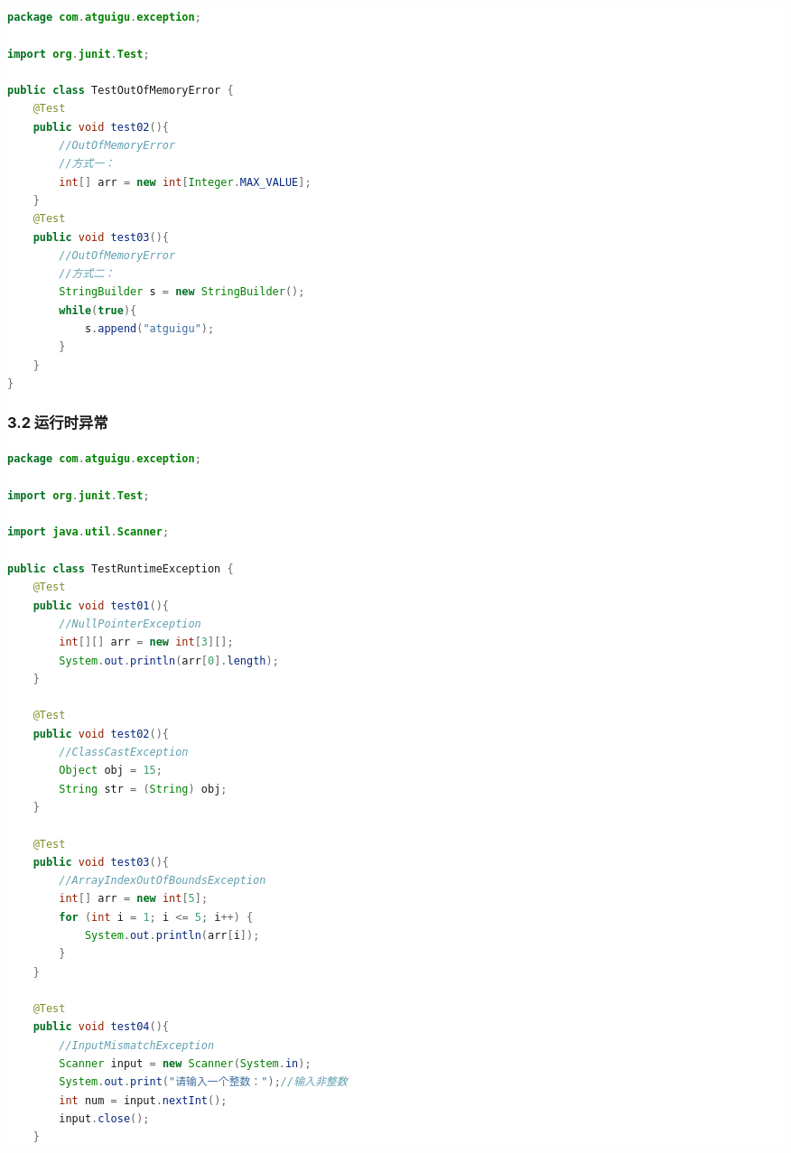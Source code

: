 ```java
package com.atguigu.exception;

import org.junit.Test;

public class TestOutOfMemoryError {
    @Test
    public void test02(){
        //OutOfMemoryError
        //方式一：
        int[] arr = new int[Integer.MAX_VALUE];
    }
    @Test
    public void test03(){
        //OutOfMemoryError
        //方式二：
        StringBuilder s = new StringBuilder();
        while(true){
            s.append("atguigu");
        }
    }
}
```
### 3.2 运行时异常
```java
package com.atguigu.exception;

import org.junit.Test;

import java.util.Scanner;

public class TestRuntimeException {
    @Test
    public void test01(){
        //NullPointerException
        int[][] arr = new int[3][];
        System.out.println(arr[0].length);
    }

    @Test
    public void test02(){
        //ClassCastException
        Object obj = 15;
        String str = (String) obj;
    }

    @Test
    public void test03(){
        //ArrayIndexOutOfBoundsException
        int[] arr = new int[5];
        for (int i = 1; i <= 5; i++) {
            System.out.println(arr[i]);
        }
    }

    @Test
    public void test04(){
        //InputMismatchException
        Scanner input = new Scanner(System.in);
        System.out.print("请输入一个整数：");//输入非整数
        int num = input.nextInt();
        input.close();
    }
```